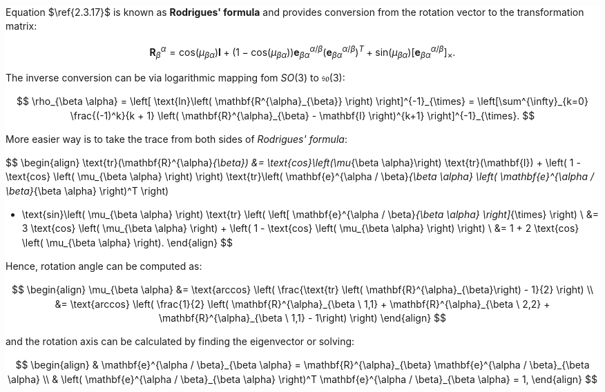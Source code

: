 Equation $\ref{2.3.17}$ is known as **Rodrigues' formula** and provides conversion from the rotation vector to the transformation matrix:

$$
\mathbf{R}^{\alpha}_{\beta} = \text{cos} \left( \mu_{\beta \alpha}  \right) \mathbf{I} + 
\left( 1 - \text{cos} \left( \mu_{\beta \alpha} \right) \right) \mathbf{e}^{\alpha / \beta}_{\beta \alpha} \left( \mathbf{e}^{\alpha / \beta}_{\beta \alpha} \right)^T + 
\text{sin} \left( \mu_{\beta \alpha} \right) \left[ \mathbf{e}^{\alpha / \beta}_{\beta \alpha} \right]_{\times}. \label{2.3.18}
$$

The inverse conversion can be via logarithmic mapping fom $SO(3)$ to $\mathfrak{so}(3)$:

$$
\rho_{\beta \alpha} = \left[ \text{ln}\left( \mathbf{R^{\alpha}_{\beta}} \right) \right]^{-1}_{\times} = \left[\sum^{\infty}_{k=0} \frac{(-1)^k}{k + 1} \left( \mathbf{R}^{\alpha}_{\beta} - \mathbf{I} \right)^{k+1} \right]^{-1}_{\times}.
$$

More easier way is to take the trace from both sides of <i>Rodrigues' formula</i>:

$$
\begin{align}
\text{tr}(\mathbf{R}^{\alpha}_{\beta}) &= \text{cos}\left(\mu_{\beta \alpha}\right) \text{tr}(\mathbf{I}) + \left( 1 - \text{cos} \left( \mu_{\beta \alpha} \right) \right) \text{tr}\left( \mathbf{e}^{\alpha / \beta}_{\beta \alpha} \left( \mathbf{e}^{\alpha / \beta}_{\beta \alpha} \right)^T \right)
+ \text{sin}\left( \mu_{\beta \alpha} \right) \text{tr} \left( \left[ \mathbf{e}^{\alpha / \beta}_{\beta \alpha} \right]_{\times} \right) \\
&= 3 \text{cos} \left( \mu_{\beta \alpha} \right) + \left( 1 - \text{cos} \left( \mu_{\beta \alpha} \right) \right) \\
&= 1 + 2 \text{cos} \left( \mu_{\beta \alpha} \right).
\end{align}
$$

Hence, rotation angle can be computed as:

$$
\begin{align}
\mu_{\beta \alpha} &= \text{arccos} \left( \frac{\text{tr} \left( \mathbf{R}^{\alpha}_{\beta}\right) - 1}{2}  \right) \\
&= \text{arccos} \left( \frac{1}{2} \left( \mathbf{R}^{\alpha}_{\beta \ 1,1} + \mathbf{R}^{\alpha}_{\beta \ 2,2} + \mathbf{R}^{\alpha}_{\beta \ 1,1} - 1\right) \right)
\end{align}
$$

and the rotation axis can be calculated by finding the eigenvector or solving:

$$
\begin{align}
& \mathbf{e}^{\alpha / \beta}_{\beta \alpha} = \mathbf{R}^{\alpha}_{\beta} \mathbf{e}^{\alpha / \beta}_{\beta \alpha} \\
& \left( \mathbf{e}^{\alpha / \beta}_{\beta \alpha} \right)^T \mathbf{e}^{\alpha / \beta}_{\beta \alpha} = 1,
\end{align}
$$
